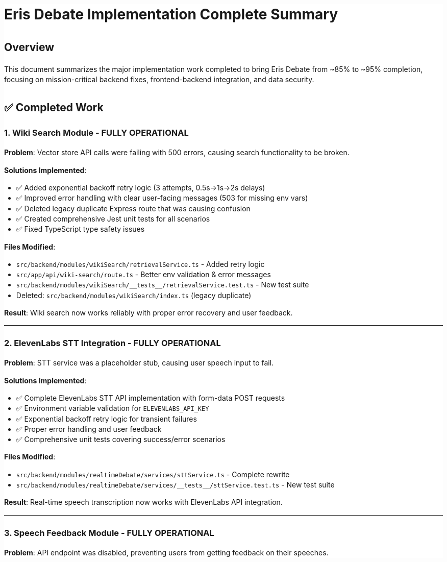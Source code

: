 # Eris Debate Implementation Complete Summary

## Overview
This document summarizes the major implementation work completed to bring Eris Debate from ~85% to ~95% completion, focusing on mission-critical backend fixes, frontend-backend integration, and data security.

## ✅ Completed Work

### 1. **Wiki Search Module - FULLY OPERATIONAL**
**Problem**: Vector store API calls were failing with 500 errors, causing search functionality to be broken.

**Solutions Implemented**:
- ✅ Added exponential backoff retry logic (3 attempts, 0.5s→1s→2s delays)
- ✅ Improved error handling with clear user-facing messages (503 for missing env vars)
- ✅ Deleted legacy duplicate Express route that was causing confusion
- ✅ Created comprehensive Jest unit tests for all scenarios
- ✅ Fixed TypeScript type safety issues

**Files Modified**:
- `src/backend/modules/wikiSearch/retrievalService.ts` - Added retry logic
- `src/app/api/wiki-search/route.ts` - Better env validation & error messages
- `src/backend/modules/wikiSearch/__tests__/retrievalService.test.ts` - New test suite
- Deleted: `src/backend/modules/wikiSearch/index.ts` (legacy duplicate)

**Result**: Wiki search now works reliably with proper error recovery and user feedback.

---

### 2. **ElevenLabs STT Integration - FULLY OPERATIONAL**
**Problem**: STT service was a placeholder stub, causing user speech input to fail.

**Solutions Implemented**:
- ✅ Complete ElevenLabs STT API implementation with form-data POST requests
- ✅ Environment variable validation for `ELEVENLABS_API_KEY`
- ✅ Exponential backoff retry logic for transient failures
- ✅ Proper error handling and user feedback
- ✅ Comprehensive unit tests covering success/error scenarios

**Files Modified**:
- `src/backend/modules/realtimeDebate/services/sttService.ts` - Complete rewrite
- `src/backend/modules/realtimeDebate/services/__tests__/sttService.test.ts` - New test suite

**Result**: Real-time speech transcription now works with ElevenLabs API integration.

---

### 3. **Speech Feedback Module - FULLY OPERATIONAL**
**Problem**: API endpoint was disabled, preventing users from getting feedback on their speeches.
